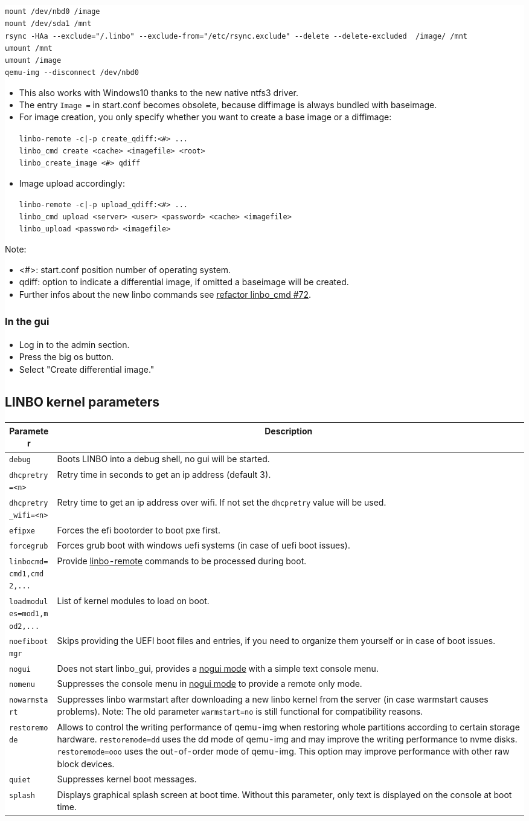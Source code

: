   ```
  mount /dev/nbd0 /image
  mount /dev/sda1 /mnt
  rsync -HAa --exclude="/.linbo" --exclude-from="/etc/rsync.exclude" --delete --delete-excluded  /image/ /mnt
  umount /mnt
  umount /image
  qemu-img --disconnect /dev/nbd0
  ```
* This also works with Windows10 thanks to the new native ntfs3 driver.
* The entry `Image =` in start.conf becomes obsolete, because diffimage is always bundled with baseimage.
* For image creation, you only specify whether you want to create a base image or a diffimage:
  ```
  linbo-remote -c|-p create_qdiff:<#> ...
  linbo_cmd create <cache> <imagefile> <root>
  linbo_create_image <#> qdiff
  ```
* Image upload accordingly:
  ```
  linbo-remote -c|-p upload_qdiff:<#> ...
  linbo_cmd upload <server> <user> <password> <cache> <imagefile>
  linbo_upload <password> <imagefile>
  ```
Note:
* <#>: start.conf position number of operating system.
* qdiff: option to indicate a differential image, if omitted a baseimage will be created.
* Further infos about the new linbo commands see [refactor linbo_cmd #72](https://github.com/linuxmuster/linuxmuster-linbo7/issues/72).

### In the gui
* Log in to the admin section.
* Press the big os button.
* Select "Create differential image."

## LINBO kernel parameters
Parameter  |  Description
--|--
`debug`  |  Boots LINBO into a debug shell, no gui will be started.
`dhcpretry=<n>`  |  Retry time in seconds to get an ip address (default 3).
`dhcpretry_wifi=<n>`  |  Retry time to get an ip address over wifi. If not set the `dhcpretry` value will be used.
`efipxe`  |  Forces the efi bootorder to boot pxe first.
`forcegrub`  |  Forces grub boot with windows uefi systems (in case of uefi boot issues).
`linbocmd=cmd1,cmd2,...`  |  Provide [linbo-remote](https://github.com/linuxmuster/linuxmuster-linbo7/blob/main/README.md#linbo-remote) commands to be processed during boot.
`loadmodules=mod1,mod2,...`  |  List of kernel modules to load on boot.
`noefibootmgr`  |  Skips providing the UEFI boot files and entries, if you need to organize them yourself or in case of boot issues.
`nogui`  |  Does not start linbo_gui, provides a [nogui mode](https://github.com/linuxmuster/linuxmuster-linbo7?tab=readme-ov-file#nogui-mode) with a simple text console menu.
`nomenu`  |  Suppresses the console menu in [nogui mode](https://github.com/linuxmuster/linuxmuster-linbo7?tab=readme-ov-file#nogui-mode) to provide a remote only mode.
`nowarmstart`  |  Suppresses linbo warmstart after downloading a new linbo kernel from the server (in case warmstart causes problems). Note: The old parameter `warmstart=no` is still functional for compatibility reasons.
`restoremode`  |  Allows to control the writing performance of qemu-img when restoring whole partitions according to certain storage hardware. `restoremode=dd` uses the dd mode of qemu-img and may improve the writing performance to nvme disks. `restoremode=ooo` uses the out-of-order mode of qemu-img. This option may improve performance with other raw block devices.
`quiet`  |  Suppresses kernel boot messages.
`splash`  |  Displays graphical splash screen at boot time. Without this parameter, only text is displayed on the console at boot time.